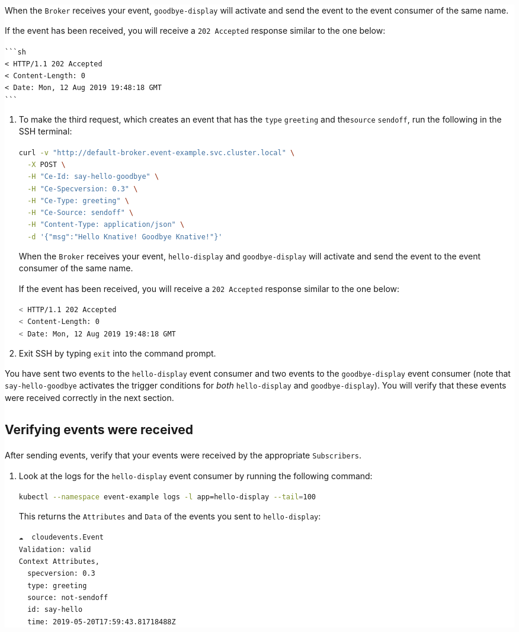    When the `Broker` receives your event, `goodbye-display` will activate and send the event to the event consumer of the same name.

   If the event has been received, you will receive a `202 Accepted` response similar to the one below:

    ```sh
    < HTTP/1.1 202 Accepted
    < Content-Length: 0
    < Date: Mon, 12 Aug 2019 19:48:18 GMT
    ```

1. To make the third request, which creates an event that has the `type` `greeting` and the`source` `sendoff`, run the following in the SSH terminal:

    ```sh
    curl -v "http://default-broker.event-example.svc.cluster.local" \
      -X POST \
      -H "Ce-Id: say-hello-goodbye" \
      -H "Ce-Specversion: 0.3" \
      -H "Ce-Type: greeting" \
      -H "Ce-Source: sendoff" \
      -H "Content-Type: application/json" \
      -d '{"msg":"Hello Knative! Goodbye Knative!"}'
   ```

   When the `Broker` receives your event,  `hello-display` and `goodbye-display` will activate and send the event to the event consumer of the same name.

   If the event has been received, you will receive a `202 Accepted` response similar to the one below:

    ```sh
    < HTTP/1.1 202 Accepted
    < Content-Length: 0
    < Date: Mon, 12 Aug 2019 19:48:18 GMT
    ```

4. Exit SSH by typing `exit` into the command prompt.

You have sent two events to the `hello-display` event consumer and two events to the `goodbye-display` event consumer (note that `say-hello-goodbye` activates the trigger conditions for *both* `hello-display` and `goodbye-display`). You will verify that these events were received correctly in the next section.

## Verifying events were received

After sending events, verify that your events were received by the appropriate `Subscribers`.

1. Look at the logs for the `hello-display` event consumer by running the following command:

    ```sh
    kubectl --namespace event-example logs -l app=hello-display --tail=100
    ```

    This returns the `Attributes` and `Data` of the events you sent to `hello-display`:

    ```sh
    ☁️  cloudevents.Event
    Validation: valid
    Context Attributes,
      specversion: 0.3
      type: greeting
      source: not-sendoff
      id: say-hello
      time: 2019-05-20T17:59:43.81718488Z
   ```